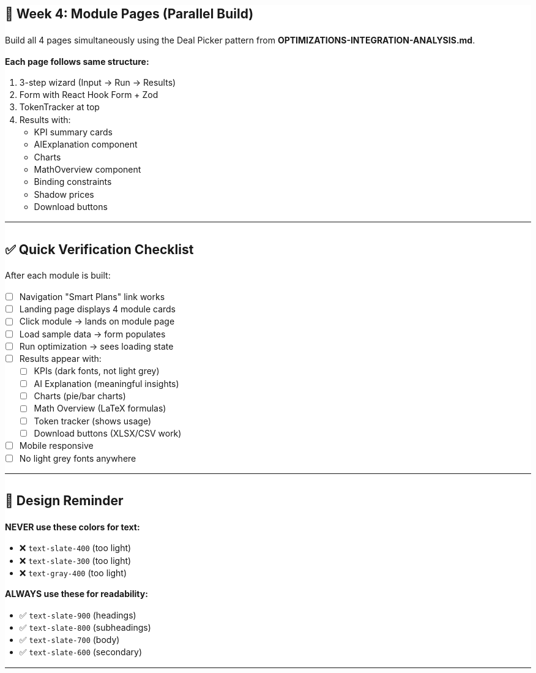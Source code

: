 
## 🚀 Week 4: Module Pages (Parallel Build)

Build all 4 pages simultaneously using the Deal Picker pattern from **OPTIMIZATIONS-INTEGRATION-ANALYSIS.md**.

**Each page follows same structure:**
1. 3-step wizard (Input → Run → Results)
2. Form with React Hook Form + Zod
3. TokenTracker at top
4. Results with:
   - KPI summary cards
   - AIExplanation component
   - Charts
   - MathOverview component
   - Binding constraints
   - Shadow prices
   - Download buttons

---

## ✅ Quick Verification Checklist

After each module is built:

- [ ] Navigation "Smart Plans" link works
- [ ] Landing page displays 4 module cards
- [ ] Click module → lands on module page
- [ ] Load sample data → form populates
- [ ] Run optimization → sees loading state
- [ ] Results appear with:
  - [ ] KPIs (dark fonts, not light grey)
  - [ ] AI Explanation (meaningful insights)
  - [ ] Charts (pie/bar charts)
  - [ ] Math Overview (LaTeX formulas)
  - [ ] Token tracker (shows usage)
  - [ ] Download buttons (XLSX/CSV work)
- [ ] Mobile responsive
- [ ] No light grey fonts anywhere

---

## 🎨 Design Reminder

**NEVER use these colors for text:**
- ❌ `text-slate-400` (too light)
- ❌ `text-slate-300` (too light)
- ❌ `text-gray-400` (too light)

**ALWAYS use these for readability:**
- ✅ `text-slate-900` (headings)
- ✅ `text-slate-800` (subheadings)
- ✅ `text-slate-700` (body)
- ✅ `text-slate-600` (secondary)

---